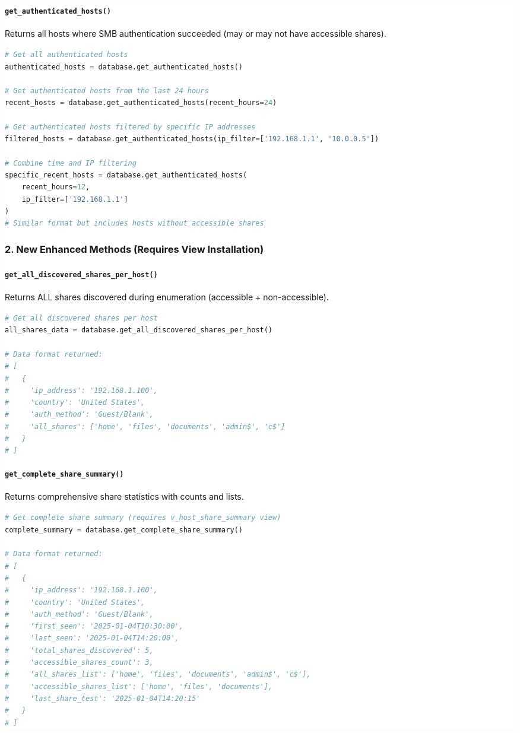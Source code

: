 #### `get_authenticated_hosts()`
Returns all hosts where SMB authentication succeeded (may or may not have accessible shares).

```python
# Get all authenticated hosts
authenticated_hosts = database.get_authenticated_hosts()

# Get authenticated hosts from the last 24 hours
recent_hosts = database.get_authenticated_hosts(recent_hours=24)

# Get authenticated hosts filtered by specific IP addresses
filtered_hosts = database.get_authenticated_hosts(ip_filter=['192.168.1.1', '10.0.0.5'])

# Combine time and IP filtering
specific_recent_hosts = database.get_authenticated_hosts(
    recent_hours=12,
    ip_filter=['192.168.1.1']
)
# Similar format but includes hosts without accessible shares
```

### 2. New Enhanced Methods (Requires View Installation)

#### `get_all_discovered_shares_per_host()`
Returns ALL shares discovered during enumeration (accessible + non-accessible).

```python
# Get all discovered shares per host
all_shares_data = database.get_all_discovered_shares_per_host()

# Data format returned:
# [
#   {
#     'ip_address': '192.168.1.100',
#     'country': 'United States',
#     'auth_method': 'Guest/Blank', 
#     'all_shares': ['home', 'files', 'documents', 'admin$', 'c$']
#   }
# ]
```

#### `get_complete_share_summary()`  
Returns comprehensive share statistics with counts and lists.

```python
# Get complete share summary (requires v_host_share_summary view)
complete_summary = database.get_complete_share_summary()

# Data format returned:
# [
#   {
#     'ip_address': '192.168.1.100',
#     'country': 'United States',
#     'auth_method': 'Guest/Blank',
#     'first_seen': '2025-01-04T10:30:00',
#     'last_seen': '2025-01-04T14:20:00',
#     'total_shares_discovered': 5,
#     'accessible_shares_count': 3,
#     'all_shares_list': ['home', 'files', 'documents', 'admin$', 'c$'],
#     'accessible_shares_list': ['home', 'files', 'documents'],
#     'last_share_test': '2025-01-04T14:20:15'
#   }
# ]
```
